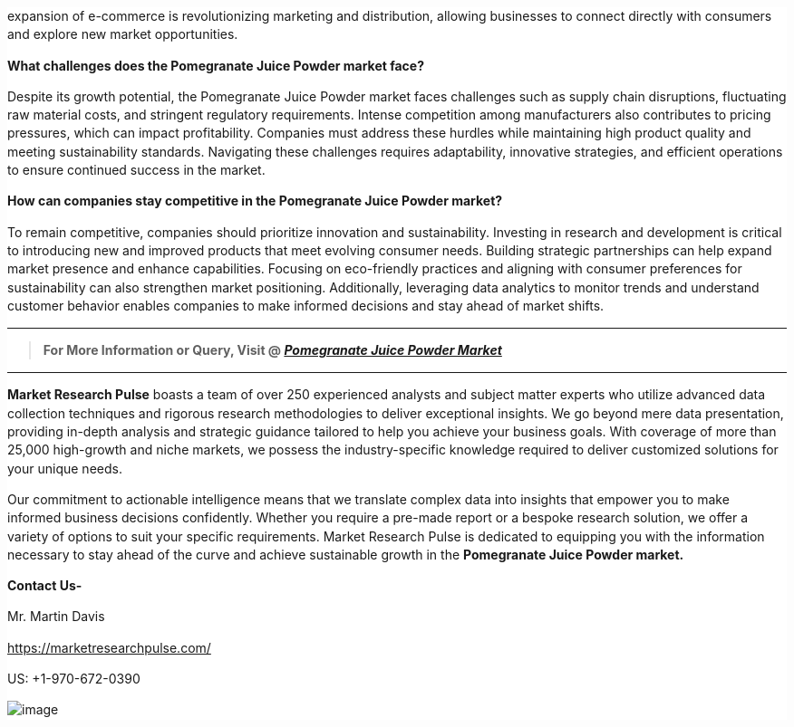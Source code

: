 expansion of e-commerce is revolutionizing marketing and distribution, allowing businesses to connect directly with consumers and explore new market opportunities.</p><p><strong>What challenges does the Pomegranate Juice Powder market face?</strong></p><p>Despite its growth potential, the Pomegranate Juice Powder market faces challenges such as supply chain disruptions, fluctuating raw material costs, and stringent regulatory requirements. Intense competition among manufacturers also contributes to pricing pressures, which can impact profitability. Companies must address these hurdles while maintaining high product quality and meeting sustainability standards. Navigating these challenges requires adaptability, innovative strategies, and efficient operations to ensure continued success in the market.</p><p><strong>How can companies stay competitive in the Pomegranate Juice Powder market?</strong></p><p>To remain competitive, companies should prioritize innovation and sustainability. Investing in research and development is critical to introducing new and improved products that meet evolving consumer needs. Building strategic partnerships can help expand market presence and enhance capabilities. Focusing on eco-friendly practices and aligning with consumer preferences for sustainability can also strengthen market positioning. Additionally, leveraging data analytics to monitor trends and understand customer behavior enables companies to make informed decisions and stay ahead of market shifts.</p><hr /><blockquote><p><strong>For More Information or Query, Visit @&nbsp;<em><a href="https://marketresearchpulse.com/report/17687/pomegranate-juice-powder-market?utm_source=Linkedin&utm_medium=030">Pomegranate Juice Powder Market</a></em></strong></p></blockquote><hr /><p><strong>Market Research Pulse</strong> boasts a team of over 250 experienced analysts and subject matter experts who utilize advanced data collection techniques and rigorous research methodologies to deliver exceptional insights. We go beyond mere data presentation, providing in-depth analysis and strategic guidance tailored to help you achieve your business goals. With coverage of more than 25,000 high-growth and niche markets, we possess the industry-specific knowledge required to deliver customized solutions for your unique needs.</p><p>Our commitment to actionable intelligence means that we translate complex data into insights that empower you to make informed business decisions confidently. Whether you require a pre-made report or a bespoke research solution, we offer a variety of options to suit your specific requirements. Market Research Pulse is dedicated to equipping you with the information necessary to stay ahead of the curve and achieve sustainable growth in the <strong>Pomegranate Juice Powder market.</strong></p><p><strong>Contact Us-</strong></p><p>Mr. Martin Davis</p><p>https://marketresearchpulse.com/</p><p>US: +1-970-672-0390</p>
![image](https://github.com/user-attachments/assets/9c5bac33-cb5a-4556-bdb2-7e83549714c0)
